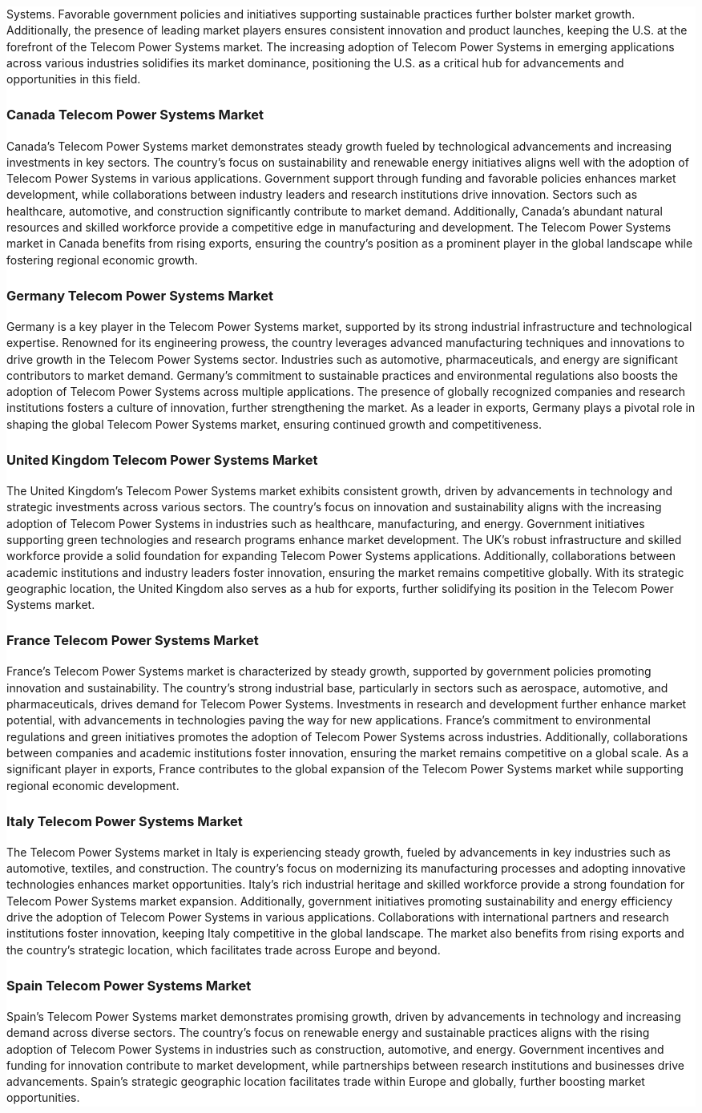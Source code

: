 Systems. Favorable government policies and initiatives supporting sustainable practices further bolster market growth. Additionally, the presence of leading market players ensures consistent innovation and product launches, keeping the U.S. at the forefront of the Telecom Power Systems market. The increasing adoption of Telecom Power Systems in emerging applications across various industries solidifies its market dominance, positioning the U.S. as a critical hub for advancements and opportunities in this field.</p><h3>Canada Telecom Power Systems Market</h3><p>Canada&rsquo;s Telecom Power Systems market demonstrates steady growth fueled by technological advancements and increasing investments in key sectors. The country&rsquo;s focus on sustainability and renewable energy initiatives aligns well with the adoption of Telecom Power Systems in various applications. Government support through funding and favorable policies enhances market development, while collaborations between industry leaders and research institutions drive innovation. Sectors such as healthcare, automotive, and construction significantly contribute to market demand. Additionally, Canada&rsquo;s abundant natural resources and skilled workforce provide a competitive edge in manufacturing and development. The Telecom Power Systems market in Canada benefits from rising exports, ensuring the country&rsquo;s position as a prominent player in the global landscape while fostering regional economic growth.</p><h3>Germany Telecom Power Systems Market</h3><p>Germany is a key player in the Telecom Power Systems market, supported by its strong industrial infrastructure and technological expertise. Renowned for its engineering prowess, the country leverages advanced manufacturing techniques and innovations to drive growth in the Telecom Power Systems sector. Industries such as automotive, pharmaceuticals, and energy are significant contributors to market demand. Germany&rsquo;s commitment to sustainable practices and environmental regulations also boosts the adoption of Telecom Power Systems across multiple applications. The presence of globally recognized companies and research institutions fosters a culture of innovation, further strengthening the market. As a leader in exports, Germany plays a pivotal role in shaping the global Telecom Power Systems market, ensuring continued growth and competitiveness.</p><h3>United Kingdom Telecom Power Systems Market</h3><p>The United Kingdom&rsquo;s Telecom Power Systems market exhibits consistent growth, driven by advancements in technology and strategic investments across various sectors. The country&rsquo;s focus on innovation and sustainability aligns with the increasing adoption of Telecom Power Systems in industries such as healthcare, manufacturing, and energy. Government initiatives supporting green technologies and research programs enhance market development. The UK&rsquo;s robust infrastructure and skilled workforce provide a solid foundation for expanding Telecom Power Systems applications. Additionally, collaborations between academic institutions and industry leaders foster innovation, ensuring the market remains competitive globally. With its strategic geographic location, the United Kingdom also serves as a hub for exports, further solidifying its position in the Telecom Power Systems market.</p><h3>France Telecom Power Systems Market</h3><p>France&rsquo;s Telecom Power Systems market is characterized by steady growth, supported by government policies promoting innovation and sustainability. The country&rsquo;s strong industrial base, particularly in sectors such as aerospace, automotive, and pharmaceuticals, drives demand for Telecom Power Systems. Investments in research and development further enhance market potential, with advancements in technologies paving the way for new applications. France&rsquo;s commitment to environmental regulations and green initiatives promotes the adoption of Telecom Power Systems across industries. Additionally, collaborations between companies and academic institutions foster innovation, ensuring the market remains competitive on a global scale. As a significant player in exports, France contributes to the global expansion of the Telecom Power Systems market while supporting regional economic development.</p><h3>Italy Telecom Power Systems Market</h3><p>The Telecom Power Systems market in Italy is experiencing steady growth, fueled by advancements in key industries such as automotive, textiles, and construction. The country&rsquo;s focus on modernizing its manufacturing processes and adopting innovative technologies enhances market opportunities. Italy&rsquo;s rich industrial heritage and skilled workforce provide a strong foundation for Telecom Power Systems market expansion. Additionally, government initiatives promoting sustainability and energy efficiency drive the adoption of Telecom Power Systems in various applications. Collaborations with international partners and research institutions foster innovation, keeping Italy competitive in the global landscape. The market also benefits from rising exports and the country&rsquo;s strategic location, which facilitates trade across Europe and beyond.</p><h3>Spain Telecom Power Systems Market</h3><p>Spain&rsquo;s Telecom Power Systems market demonstrates promising growth, driven by advancements in technology and increasing demand across diverse sectors. The country&rsquo;s focus on renewable energy and sustainable practices aligns with the rising adoption of Telecom Power Systems in industries such as construction, automotive, and energy. Government incentives and funding for innovation contribute to market development, while partnerships between research institutions and businesses drive advancements. Spain&rsquo;s strategic geographic location facilitates trade within Europe and globally, further boosting market opportunities.